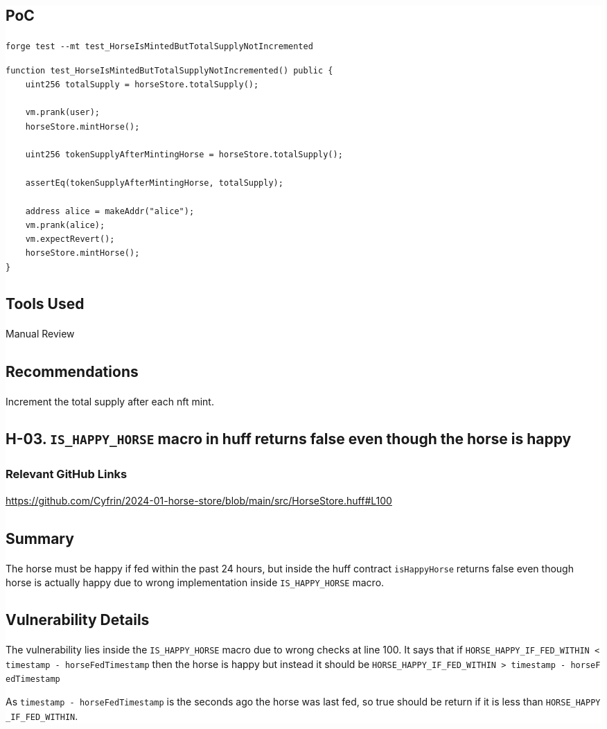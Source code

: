 ## PoC
```
forge test --mt test_HorseIsMintedButTotalSupplyNotIncremented
```

```
function test_HorseIsMintedButTotalSupplyNotIncremented() public {
    uint256 totalSupply = horseStore.totalSupply();

    vm.prank(user);
    horseStore.mintHorse();

    uint256 tokenSupplyAfterMintingHorse = horseStore.totalSupply();

    assertEq(tokenSupplyAfterMintingHorse, totalSupply);

    address alice = makeAddr("alice");
    vm.prank(alice);
    vm.expectRevert();
    horseStore.mintHorse();
}
```

## Tools Used
Manual Review

## Recommendations
Increment the total supply after each nft mint.     
## <a id='H-02'></a>H-03. `IS_HAPPY_HORSE` macro in huff returns false even though the horse is happy            

### Relevant GitHub Links
	
https://github.com/Cyfrin/2024-01-horse-store/blob/main/src/HorseStore.huff#L100

## Summary
The horse must be happy if fed within the past 24 hours, but inside the huff contract `isHappyHorse` returns false even though horse is actually happy due to wrong implementation inside `IS_HAPPY_HORSE` macro.

## Vulnerability Details
The vulnerability lies inside the `IS_HAPPY_HORSE` macro due to wrong checks at line 100.
It says that if `HORSE_HAPPY_IF_FED_WITHIN < timestamp - horseFedTimestamp` then the horse is happy but instead it should be 
`HORSE_HAPPY_IF_FED_WITHIN > timestamp - horseFedTimestamp`

As `timestamp - horseFedTimestamp` is the seconds ago the horse was last fed, so true should be return if it is less than `HORSE_HAPPY_IF_FED_WITHIN`.
